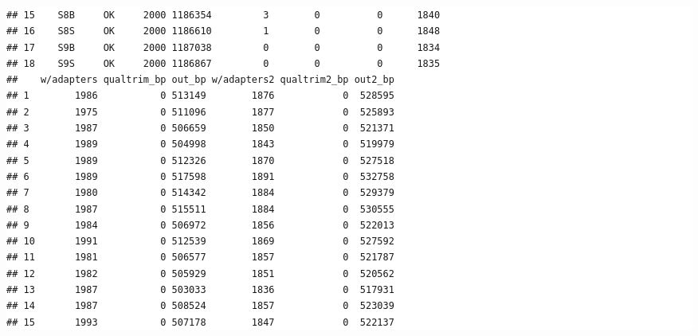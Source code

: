     ## 15    S8B     OK     2000 1186354         3        0          0      1840
    ## 16    S8S     OK     2000 1186610         1        0          0      1848
    ## 17    S9B     OK     2000 1187038         0        0          0      1834
    ## 18    S9S     OK     2000 1186867         0        0          0      1835
    ##    w/adapters qualtrim_bp out_bp w/adapters2 qualtrim2_bp out2_bp
    ## 1        1986           0 513149        1876            0  528595
    ## 2        1975           0 511096        1877            0  525893
    ## 3        1987           0 506659        1850            0  521371
    ## 4        1989           0 504998        1843            0  519979
    ## 5        1989           0 512326        1870            0  527518
    ## 6        1989           0 517598        1891            0  532758
    ## 7        1980           0 514342        1884            0  529379
    ## 8        1987           0 515511        1884            0  530555
    ## 9        1984           0 506972        1856            0  522013
    ## 10       1991           0 512539        1869            0  527592
    ## 11       1981           0 506577        1857            0  521787
    ## 12       1982           0 505929        1851            0  520562
    ## 13       1987           0 503033        1836            0  517931
    ## 14       1987           0 508524        1857            0  523039
    ## 15       1993           0 507178        1847            0  522137